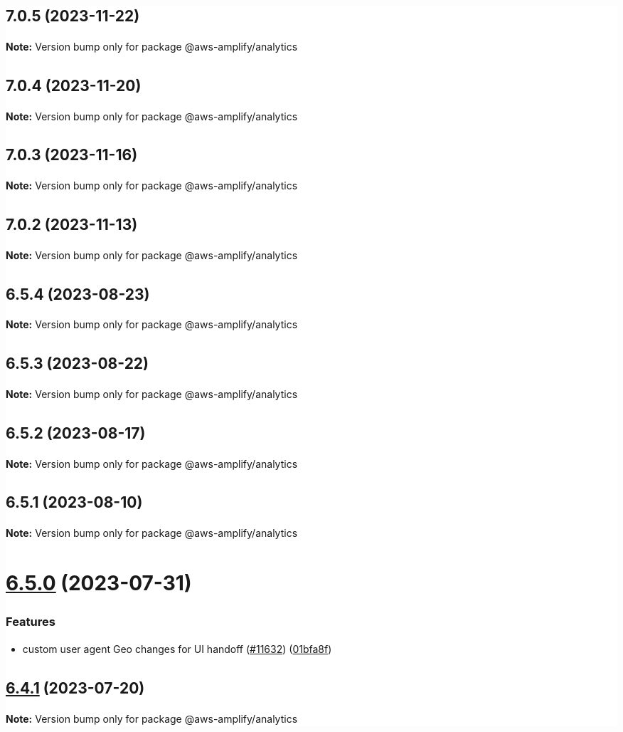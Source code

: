 ## 7.0.5 (2023-11-22)

**Note:** Version bump only for package @aws-amplify/analytics

## 7.0.4 (2023-11-20)

**Note:** Version bump only for package @aws-amplify/analytics

## 7.0.3 (2023-11-16)

**Note:** Version bump only for package @aws-amplify/analytics

## 7.0.2 (2023-11-13)

**Note:** Version bump only for package @aws-amplify/analytics

## 6.5.4 (2023-08-23)

**Note:** Version bump only for package @aws-amplify/analytics

## 6.5.3 (2023-08-22)

**Note:** Version bump only for package @aws-amplify/analytics

## 6.5.2 (2023-08-17)

**Note:** Version bump only for package @aws-amplify/analytics

## 6.5.1 (2023-08-10)

**Note:** Version bump only for package @aws-amplify/analytics

# [6.5.0](https://github.com/aws-amplify/amplify-js/compare/@aws-amplify/analytics@6.4.1...@aws-amplify/analytics@6.5.0) (2023-07-31)

### Features

- custom user agent Geo changes for UI handoff ([#11632](https://github.com/aws-amplify/amplify-js/issues/11632)) ([01bfa8f](https://github.com/aws-amplify/amplify-js/commit/01bfa8f692737bd14422f7dc2eae11ed00c19048))

## [6.4.1](https://github.com/aws-amplify/amplify-js/compare/@aws-amplify/analytics@6.4.0...@aws-amplify/analytics@6.4.1) (2023-07-20)

**Note:** Version bump only for package @aws-amplify/analytics
